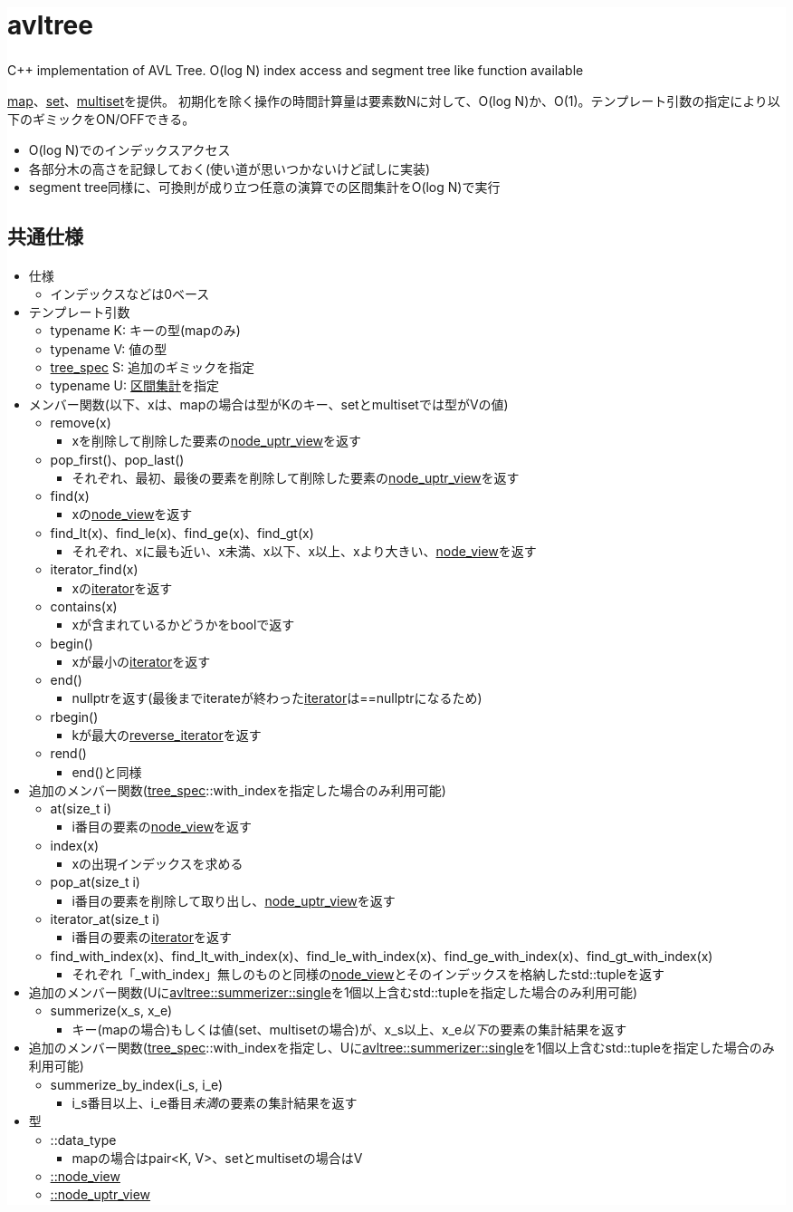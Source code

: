 # avltree
C++ implementation of AVL Tree. O(log N) index access and segment tree like function available

[map](#avltreemapk-v-s-u)、[set](#avltreesetv-s-u)、[multiset](#avltreemultisetv-s-u)を提供。
初期化を除く操作の時間計算量は要素数Nに対して、O(log N)か、O(1)。テンプレート引数の指定により以下のギミックをON/OFFできる。
 - O(log N)でのインデックスアクセス
 - 各部分木の高さを記録しておく(使い道が思いつかないけど試しに実装)
 - segment tree同様に、可換則が成り立つ任意の演算での区間集計をO(log N)で実行

## 共通仕様
 - 仕様
   - インデックスなどは0ベース
 - テンプレート引数
   - typename K: キーの型(mapのみ)
   - typename V: 値の型
   - [tree_spec](#avltreetree_spec) S: 追加のギミックを指定
   - typename U: [区間集計](#区間集計)を指定
 - メンバー関数(以下、xは、mapの場合は型がKのキー、setとmultisetでは型がVの値)
   - remove(x)
     - xを削除して削除した要素の[node_uptr_view](#node_uptr_view)を返す
   - pop_first()、pop_last()
     - それぞれ、最初、最後の要素を削除して削除した要素の[node_uptr_view](#node_uptr_view)を返す
   - find(x)
     - xの[node_view](#node_view)を返す
   - find_lt(x)、find_le(x)、find_ge(x)、find_gt(x)
     - それぞれ、xに最も近い、x未満、x以下、x以上、xより大きい、[node_view](#node_view)を返す
   - iterator_find(x)
     - xの[iterator](#iterator)を返す
   - contains(x)
     - xが含まれているかどうかをboolで返す
   - begin()
     - xが最小の[iterator](#iterator)を返す
   - end()
     - nullptrを返す(最後までiterateが終わった[iterator](#iterator)は==nullptrになるため)
   - rbegin()
     - kが最大の[reverse_iterator](#reverse_iterator)を返す
   - rend()
     - end()と同様
 - 追加のメンバー関数([tree_spec](#avltreetree_spec)::with_indexを指定した場合のみ利用可能)
   - at(size_t i)
     - i番目の要素の[node_view](#node_view)を返す
   - index(x)
     - xの出現インデックスを求める
   - pop_at(size_t i)
     - i番目の要素を削除して取り出し、[node_uptr_view](#node_uptr_view)を返す
   - iterator_at(size_t i)
     - i番目の要素の[iterator](#iterator)を返す
   - find_with_index(x)、find_lt_with_index(x)、find_le_with_index(x)、find_ge_with_index(x)、find_gt_with_index(x)
     - それぞれ「\_with_index」無しのものと同様の[node_view](#node_view)とそのインデックスを格納したstd::tupleを返す
 - 追加のメンバー関数(Uに[avltree::summerizer::single](#区間集計)を1個以上含むstd::tupleを指定した場合のみ利用可能)
   - summerize(x_s, x_e)
     - キー(mapの場合)もしくは値(set、multisetの場合)が、x_s以上、x_e*以下*の要素の集計結果を返す
 - 追加のメンバー関数([tree_spec](#avltreetree_spec)::with_indexを指定し、Uに[avltree::summerizer::single](#区間集計)を1個以上含むstd::tupleを指定した場合のみ利用可能)
   - summerize_by_index(i_s, i_e)   
     - i_s番目以上、i_e番目*未満*の要素の集計結果を返す
 - 型
   - ::data_type
     - mapの場合はpair<K, V>、setとmultisetの場合はV
   - [::node_view](#node_view)
   - [::node_uptr_view](#node_uptr_view)